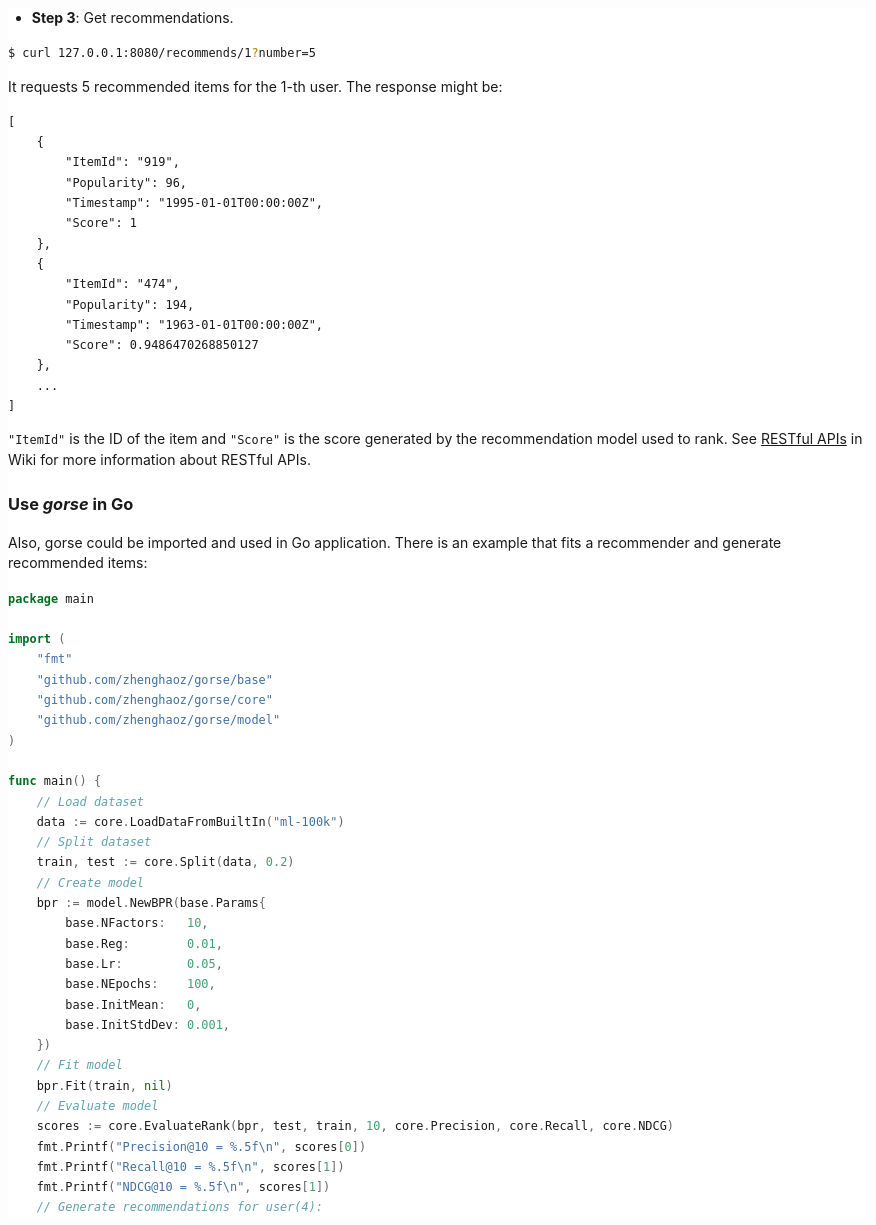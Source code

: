 - **Step 3**: Get recommendations.

```bash
$ curl 127.0.0.1:8080/recommends/1?number=5
```

It requests 5 recommended items for the 1-th user. The response might be:

```
[
    {
        "ItemId": "919",
        "Popularity": 96,
        "Timestamp": "1995-01-01T00:00:00Z",
        "Score": 1
    },
    {
        "ItemId": "474",
        "Popularity": 194,
        "Timestamp": "1963-01-01T00:00:00Z",
        "Score": 0.9486470268850127
    },
    ...
]
```

`"ItemId"` is the ID of the item and `"Score"` is the score generated by the recommendation model used to rank. See [RESTful APIs](https://github.com/zhenghaoz/gorse/wiki/RESTful-APIs) in Wiki for more information about RESTful APIs.

### Use *gorse* in Go

Also, gorse could be imported and used in Go application. There is an example that fits a recommender and generate recommended items:

```go
package main

import (
	"fmt"
	"github.com/zhenghaoz/gorse/base"
	"github.com/zhenghaoz/gorse/core"
	"github.com/zhenghaoz/gorse/model"
)

func main() {
	// Load dataset
	data := core.LoadDataFromBuiltIn("ml-100k")
	// Split dataset
	train, test := core.Split(data, 0.2)
	// Create model
	bpr := model.NewBPR(base.Params{
		base.NFactors:   10,
		base.Reg:        0.01,
		base.Lr:         0.05,
		base.NEpochs:    100,
		base.InitMean:   0,
		base.InitStdDev: 0.001,
	})
	// Fit model
	bpr.Fit(train, nil)
	// Evaluate model
	scores := core.EvaluateRank(bpr, test, train, 10, core.Precision, core.Recall, core.NDCG)
	fmt.Printf("Precision@10 = %.5f\n", scores[0])
	fmt.Printf("Recall@10 = %.5f\n", scores[1])
	fmt.Printf("NDCG@10 = %.5f\n", scores[1])
	// Generate recommendations for user(4):
```